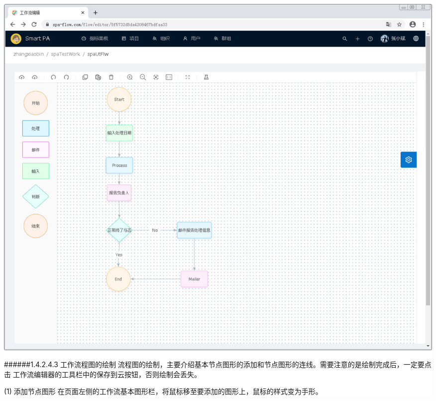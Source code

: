 ![avatar](../images/userGuide/project/projViewFlowEditorFlowTestBacked-cn.jpg)

######1.4.2.4.3 工作流程图的绘制
流程图的绘制，主要介绍基本节点图形的添加和节点图形的连线。需要注意的是绘制完成后，一定要点击
工作流编辑器的工具栏中的保存到云按钮，否则绘制会丢失。

(1) 添加节点图形
在页面左侧的工作流基本图形栏，将鼠标移至要添加的图形上，鼠标的样式变为手形。
